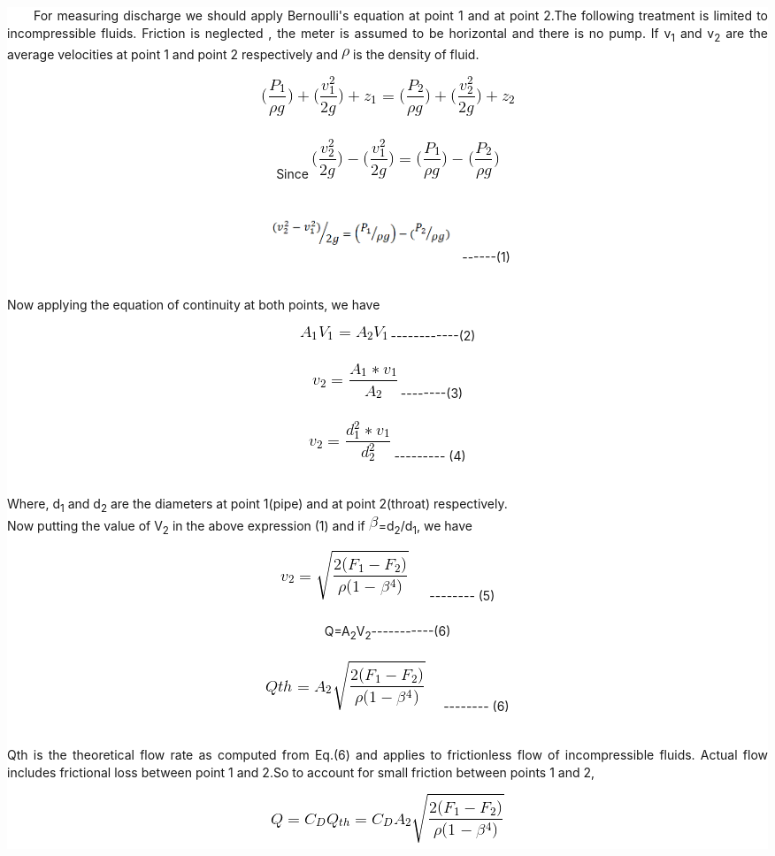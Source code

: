 <p style="text-indent: 30px; text-align: justify;">
For measuring discharge we should apply Bernoulli's equation at point 1 and at point 2.The
following treatment is limited to incompressible fluids. Friction is neglected , the meter is
assumed to be horizontal and there is no pump. If v<sub>1</sub> and v<sub>2</sub> are the average velocities at point 1
and point 2 respectively and <img src="images/CodeCogsEqn (3).gif" style="width:9px;height:12px"></img> is the density of fluid.</br>
<center><img src="images/CodeCogsEqn (58).gif" style="width:285px;height:45px"></img></center></br>

<center>Since <img src="images/CodeCogsEqn (59).gif" style="width:211px;height:45px"></img></center></br>


<center><img  src="images/eq5.PNG" style="width:223px;height:68px">------(1)</center></br>

Now applying the equation of continuity at both points, we have</br>
<center><img src="images/CodeCogsEqn (61).gif" style="width:99px;height:16px"></img> ------------(2)</center></br>
<center><img src="images/CodeCogsEqn (62).gif" style="width:96px;height:39px"></img> --------(3)</center></br>
<center><img src="images/CodeCogsEqn (63).gif" style="width:92px;height:45px"></img> --------- (4)</center></br>

Where, d<sub>1</sub> and d<sub>2</sub> are the diameters at point 1(pipe) and at point 2(throat) respectively.</br>
Now putting the value of V<sub>2</sub> in the above expression (1) and if <img src="images/CodeCogsEqn (42).gif" style="width:11px;height:16px">=d<sub>2</sub>/d<sub>1</sub>, we have</br>

<center><img src="images/CodeCogsEqn (64).gif" style="width:145px;height:56px"></img> &nbsp;&nbsp;&nbsp;&nbsp; -------- (5)</center></br>
<center>Q=A<sub>2</sub>V<sub>2</sub>-----------(6)</center></br>

<center><img src="images/CodeCogsEqn (65).gif" style="width:181px;height:56px"></img>&nbsp;&nbsp;&nbsp;&nbsp; -------- (6)</center></br>
<p style="text-align: justify;">Qth is the theoretical flow rate as computed from Eq.(6) and applies to frictionless flow of
incompressible fluids. Actual flow includes frictional loss between point 1 and 2.So to account
for small friction between points 1 and 2,</p>
<center><img src="images/CodeCogsEqn (66).gif" style="width:264px;height:56px"></img>